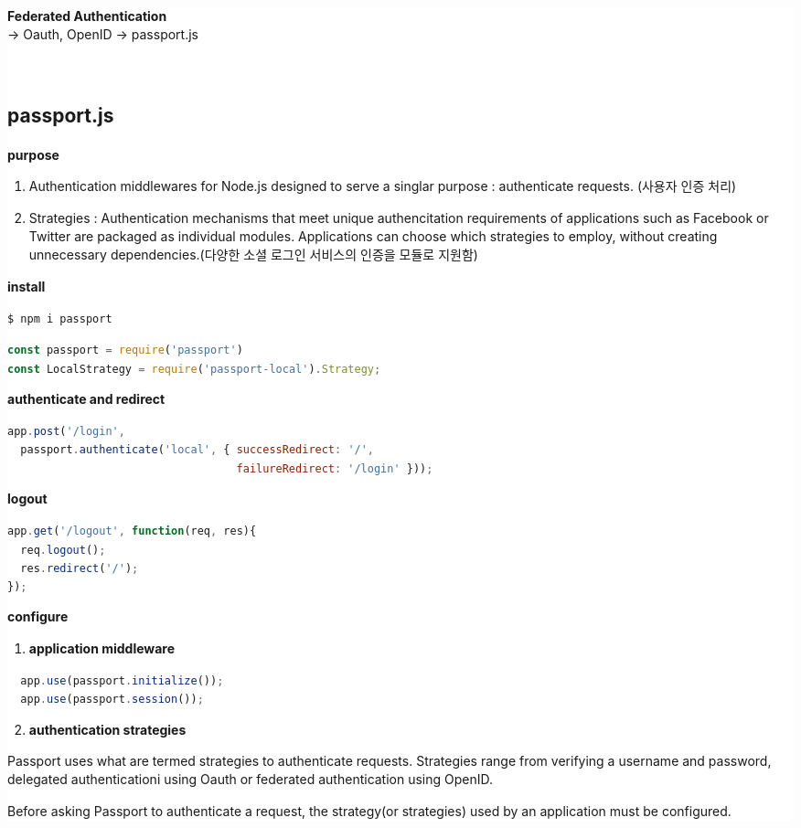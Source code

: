 **Federated Authentication**  
  → Oauth, OpenID → passport.js

<br>

## passport.js

**purpose**

1) Authentication middlewares for Node.js designed to serve a singlar purpose : authenticate requests. (사용자 인증 처리)

2) Strategies : Authentication mechanisms that meet unique authencitation requirements of applications such as Facebook or Twitter are packaged as individual modules. Applications can choose which strategies to employ, without creating unnecessary dependencies.(다양한 소셜 로그인 서비스의 인증을 모듈로 지원함)

**install**

```js
$ npm i passport
```

```js
const passport = require('passport')
const LocalStrategy = require('passport-local').Strategy;
```

**authenticate and redirect**

```js
app.post('/login',
  passport.authenticate('local', { successRedirect: '/',
                                   failureRedirect: '/login' }));
```

**logout**

```jsx
app.get('/logout', function(req, res){
  req.logout();
  res.redirect('/');
});
```

**configure**

1) **application middleware**

```js
  app.use(passport.initialize());
  app.use(passport.session());
```

2) **authentication strategies**

Passport uses what are termed strategies to authenticate requests. Strategies range from verifying a username and password, delegated authenticationi using Oauth or federated authentication using OpenID.

Before asking Passport to authenticate a request, the strategy(or strategies) used by an application must be configured.
